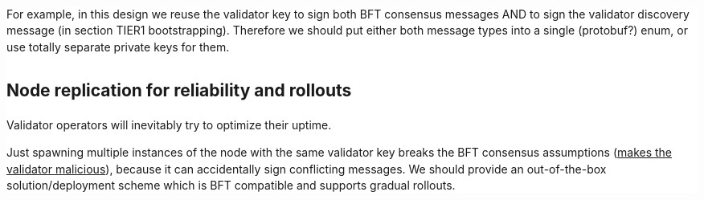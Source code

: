 For example, in this design we reuse the validator key to sign both BFT consensus messages AND to sign the validator
discovery message (in section TIER1 bootstrapping). Therefore we should put either both message types into a single
(protobuf?) enum, or use totally separate private keys for them.

## Node replication for reliability and rollouts

Validator operators will inevitably try to optimize their uptime.

Just spawning multiple instances of the node with the same validator key breaks the BFT consensus assumptions
([makes the validator malicious](https://wiki.polkadot.network/docs/maintain-guides-secure-validator#high-availability)),
because it can accidentally sign conflicting messages. We should provide an out-of-the-box solution/deployment scheme
which is BFT compatible and supports gradual rollouts.
